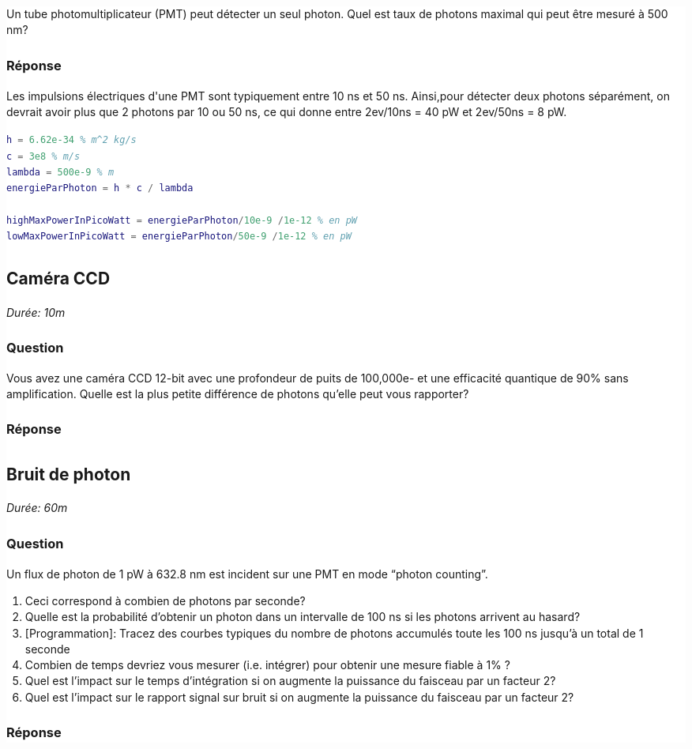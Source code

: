 
Un tube photomultiplicateur (PMT) peut détecter un seul photon.  Quel est taux de photons maximal qui peut être mesuré à 500 nm?

### Réponse

Les impulsions électriques d'une PMT sont typiquement entre 10 ns et 50 ns. Ainsi,pour détecter deux photons séparément, on devrait avoir plus que 2 photons par 10 ou 50 ns, ce qui donne entre 2ev/10ns = 40 pW et 2ev/50ns = 8 pW.

```matlab
h = 6.62e-34 % m^2 kg/s 
c = 3e8 % m/s
lambda = 500e-9 % m
energieParPhoton = h * c / lambda

highMaxPowerInPicoWatt = energieParPhoton/10e-9 /1e-12 % en pW
lowMaxPowerInPicoWatt = energieParPhoton/50e-9 /1e-12 % en pW

```

## Caméra CCD

*Durée: 10m*

### Question

Vous avez une caméra CCD 12-bit avec une profondeur de puits de 100,000e- et une efficacité quantique de 90% sans amplification. Quelle est la plus petite différence de photons qu’elle peut vous rapporter?

### Réponse

## Bruit de photon

*Durée: 60m*

### Question

Un flux de photon de 1 pW à 632.8 nm est incident sur une PMT en mode “photon counting”.

1. Ceci correspond à combien de photons par seconde?
2. Quelle est la probabilité d’obtenir un photon dans un intervalle de 100 ns si les photons arrivent au hasard?
3. [Programmation]: Tracez des courbes typiques du nombre de photons accumulés toute les 100 ns jusqu’à un total de 1 seconde
4. Combien de temps devriez vous mesurer (i.e. intégrer) pour obtenir une mesure fiable à 1% ?
5. Quel est l’impact sur le temps d’intégration si on augmente la puissance du faisceau par un facteur 2?
6. Quel est l’impact sur le rapport signal sur bruit si on augmente la puissance du faisceau par un facteur 2?

### Réponse
